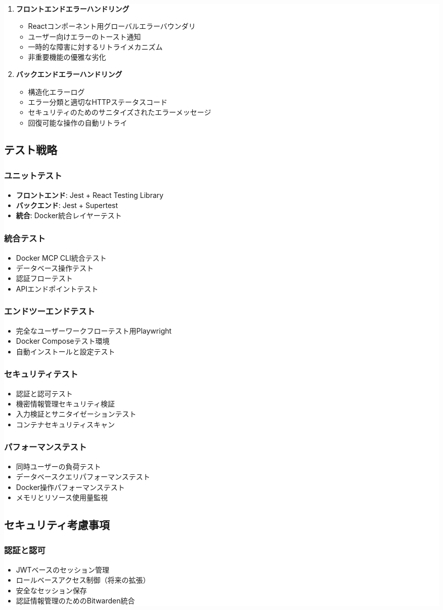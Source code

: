 1. **フロントエンドエラーハンドリング**
   - Reactコンポーネント用グローバルエラーバウンダリ
   - ユーザー向けエラーのトースト通知
   - 一時的な障害に対するリトライメカニズム
   - 非重要機能の優雅な劣化

2. **バックエンドエラーハンドリング**
   - 構造化エラーログ
   - エラー分類と適切なHTTPステータスコード
   - セキュリティのためのサニタイズされたエラーメッセージ
   - 回復可能な操作の自動リトライ

## テスト戦略

### ユニットテスト
- **フロントエンド**: Jest + React Testing Library
- **バックエンド**: Jest + Supertest
- **統合**: Docker統合レイヤーテスト

### 統合テスト
- Docker MCP CLI統合テスト
- データベース操作テスト
- 認証フローテスト
- APIエンドポイントテスト

### エンドツーエンドテスト
- 完全なユーザーワークフローテスト用Playwright
- Docker Composeテスト環境
- 自動インストールと設定テスト

### セキュリティテスト
- 認証と認可テスト
- 機密情報管理セキュリティ検証
- 入力検証とサニタイゼーションテスト
- コンテナセキュリティスキャン

### パフォーマンステスト
- 同時ユーザーの負荷テスト
- データベースクエリパフォーマンステスト
- Docker操作パフォーマンステスト
- メモリとリソース使用量監視

## セキュリティ考慮事項

### 認証と認可
- JWTベースのセッション管理
- ロールベースアクセス制御（将来の拡張）
- 安全なセッション保存
- 認証情報管理のためのBitwarden統合

